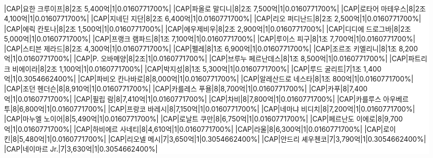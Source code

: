 |CAP|요한 크루이프|8|2조 5,400억|1|0.0160771700%|
|CAP|파올로 말디니|8|2조 7,500억|1|0.0160771700%|
|CAP|로타어 마테우스|8|2조 4,100억|1|0.0160771700%|
|CAP|지네딘 지단|8|2조 6,400억|1|0.0160771700%|
|CAP|리오 퍼디난드|8|2조 2,500억|1|0.0160771700%|
|CAP|에릭 칸토나|8|2조 1,500억|1|0.0160771700%|
|CAP|에우제비우|8|2조 2,900억|1|0.0160771700%|
|CAP|디디에 드로그바|8|2조 5,000억|1|0.0160771700%|
|CAP|프랭크 램파드|8|1조 7,100억|1|0.0160771700%|
|CAP|루이스 피구|8|1조 7,700억|1|0.0160771700%|
|CAP|스티븐 제라드|8|2조 4,300억|1|0.0160771700%|
|CAP|펠레|8|1조 6,900억|1|0.0160771700%|
|CAP|조르조 키엘리니|8|1조 8,200억|1|0.0160771700%|
|CAP|P. 오바메양|8|2조|1|0.0160771700%|
|CAP|브루누 페르난데스|8|1조 8,500억|1|0.0160771700%|
|CAP|파트리크 비에이라|8|2조 1,100억|1|0.0160771700%|
|CAP|박지성|8|1조 5,300억|1|0.0160771700%|
|CAP|루드 굴리트|7|1조 1,400억|1|0.3054662400%|
|CAP|파비오 칸나바로|8|8,000억|1|0.0160771700%|
|CAP|알레산드로 네스타|8|1조 800억|1|0.0160771700%|
|CAP|조던 헨더슨|8|8,910억|1|0.0160771700%|
|CAP|카를레스 푸욜|8|8,700억|1|0.0160771700%|
|CAP|카푸|8|7,400억|1|0.0160771700%|
|CAP|필립 람|8|7,410억|1|0.0160771700%|
|CAP|차비|8|7,800억|1|0.0160771700%|
|CAP|카를루스 아우베르투|8|6,800억|1|0.0160771700%|
|CAP|프랑코 바레시|8|7,150억|1|0.0160771700%|
|CAP|네마냐 비디치|8|7,200억|1|0.0160771700%|
|CAP|마누엘 노이어|8|5,490억|1|0.0160771700%|
|CAP|로날트 쿠만|8|6,750억|1|0.0160771700%|
|CAP|페르난도 이에로|8|9,700억|1|0.0160771700%|
|CAP|하비에르 사네티|8|4,610억|1|0.0160771700%|
|CAP|라울|8|6,300억|1|0.0160771700%|
|CAP|로이 킨|8|5,480억|1|0.0160771700%|
|CAP|리오넬 메시|7|3,650억|1|0.3054662400%|
|CAP|안드리 셰우첸코|7|3,790억|1|0.3054662400%|
|CAP|네이마르 Jr.|7|3,630억|1|0.3054662400%|